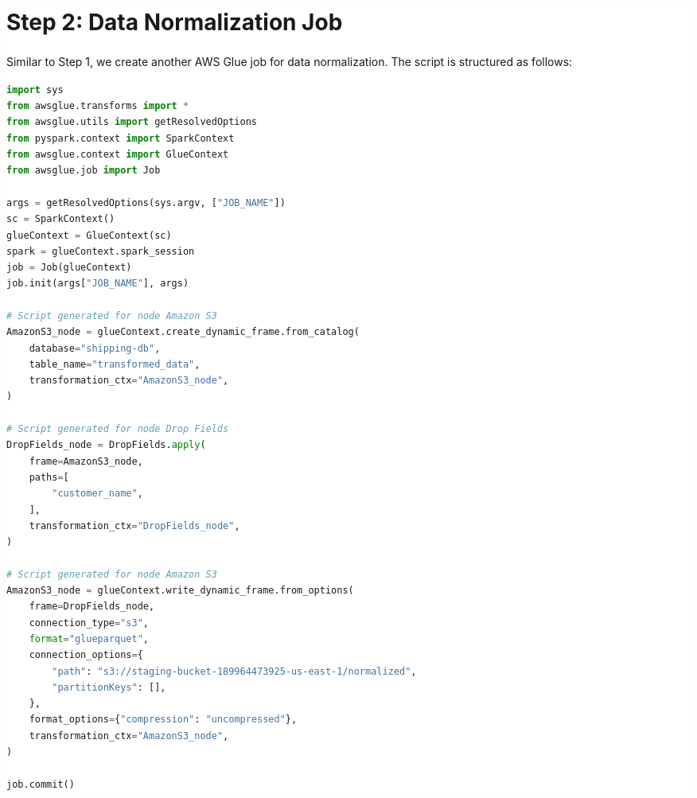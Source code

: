 # Step 2: Data Normalization Job

Similar to Step 1, we create another AWS Glue job for data normalization. The script is structured as follows:

```python
import sys
from awsglue.transforms import *
from awsglue.utils import getResolvedOptions
from pyspark.context import SparkContext
from awsglue.context import GlueContext
from awsglue.job import Job

args = getResolvedOptions(sys.argv, ["JOB_NAME"])
sc = SparkContext()
glueContext = GlueContext(sc)
spark = glueContext.spark_session
job = Job(glueContext)
job.init(args["JOB_NAME"], args)

# Script generated for node Amazon S3
AmazonS3_node = glueContext.create_dynamic_frame.from_catalog(
    database="shipping-db",
    table_name="transformed_data",
    transformation_ctx="AmazonS3_node",
)

# Script generated for node Drop Fields
DropFields_node = DropFields.apply(
    frame=AmazonS3_node,
    paths=[
        "customer_name",
    ],
    transformation_ctx="DropFields_node",
)

# Script generated for node Amazon S3
AmazonS3_node = glueContext.write_dynamic_frame.from_options(
    frame=DropFields_node,
    connection_type="s3",
    format="glueparquet",
    connection_options={
        "path": "s3://staging-bucket-189964473925-us-east-1/normalized",
        "partitionKeys": [],
    },
    format_options={"compression": "uncompressed"},
    transformation_ctx="AmazonS3_node",
)

job.commit()
```
